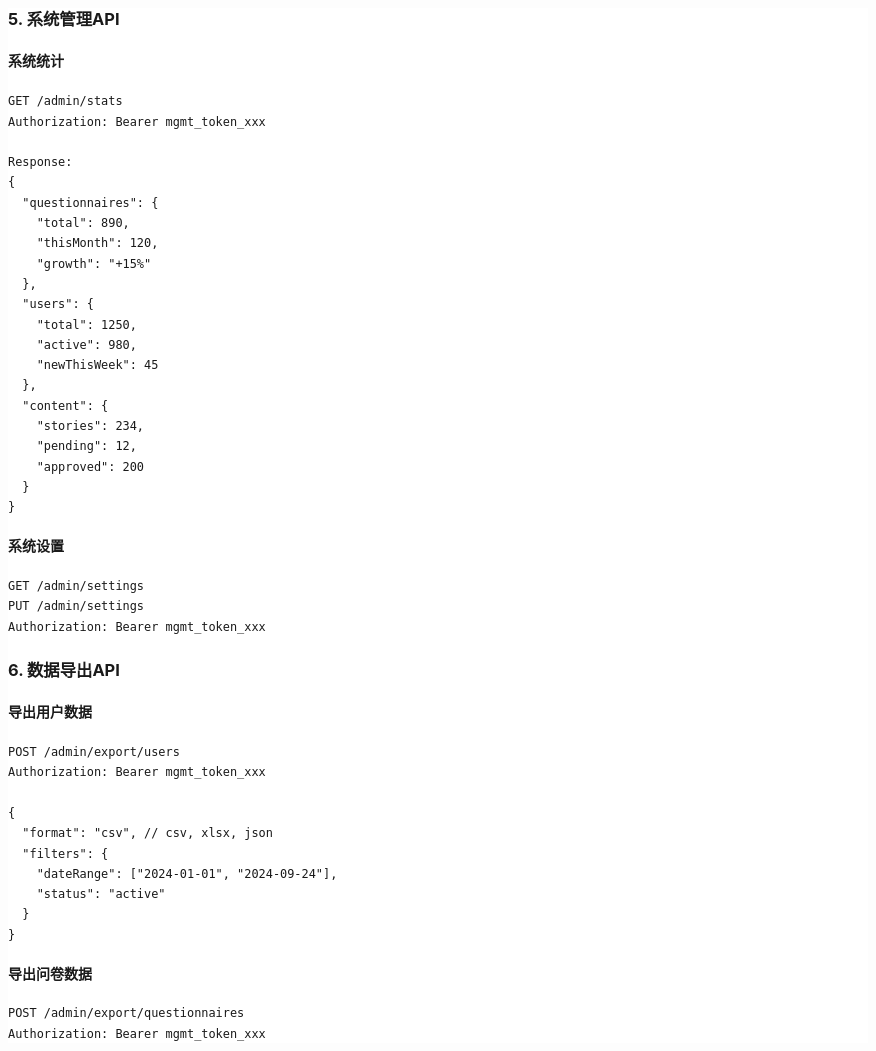 ### 5. 系统管理API

#### 系统统计
```http
GET /admin/stats
Authorization: Bearer mgmt_token_xxx

Response:
{
  "questionnaires": {
    "total": 890,
    "thisMonth": 120,
    "growth": "+15%"
  },
  "users": {
    "total": 1250,
    "active": 980,
    "newThisWeek": 45
  },
  "content": {
    "stories": 234,
    "pending": 12,
    "approved": 200
  }
}
```

#### 系统设置
```http
GET /admin/settings
PUT /admin/settings
Authorization: Bearer mgmt_token_xxx
```

### 6. 数据导出API

#### 导出用户数据
```http
POST /admin/export/users
Authorization: Bearer mgmt_token_xxx

{
  "format": "csv", // csv, xlsx, json
  "filters": {
    "dateRange": ["2024-01-01", "2024-09-24"],
    "status": "active"
  }
}
```

#### 导出问卷数据
```http
POST /admin/export/questionnaires
Authorization: Bearer mgmt_token_xxx
```
